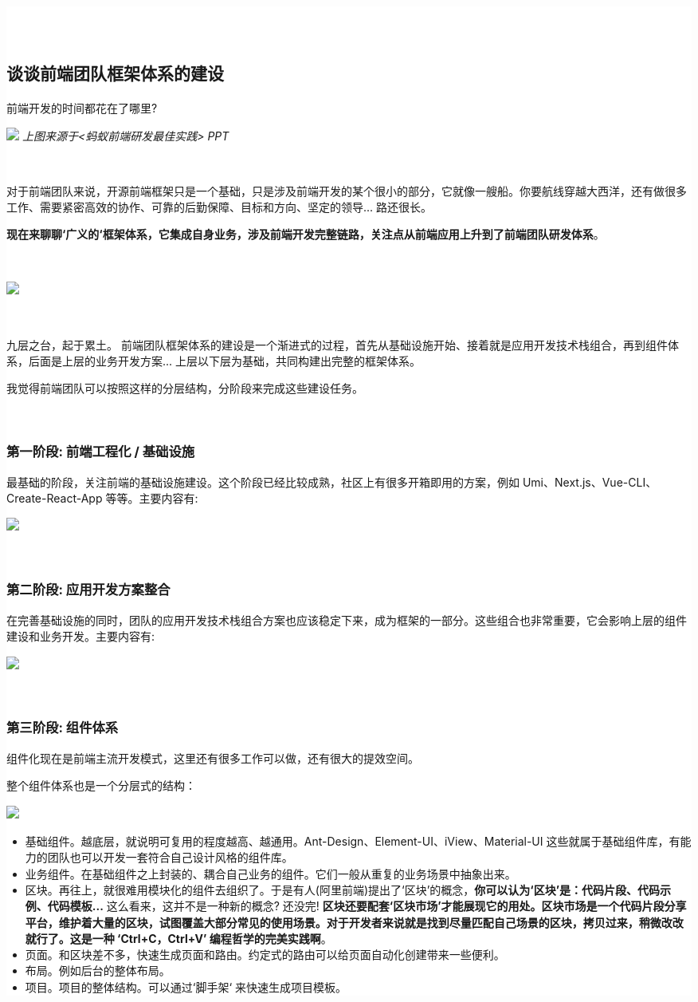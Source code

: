 <br>
<br>

## 谈谈前端团队框架体系的建设

前端开发的时间都花在了哪里?

![](https://bobi.ink/images/fe-framework/time.jpg)
_上图来源于<蚂蚁前端研发最佳实践> PPT_

<br>

对于前端团队来说，开源前端框架只是一个基础，只是涉及前端开发的某个很小的部分，它就像一艘船。你要航线穿越大西洋，还有做很多工作、需要紧密高效的协作、可靠的后勤保障、目标和方向、坚定的领导... 路还很长。

**现在来聊聊‘广义的‘框架体系，它集成自身业务，涉及前端开发完整链路，关注点从前端应用上升到了前端团队研发体系**。

<br>

![](https://bobi.ink/images/fe-framework/framework-order.png)

<br>

九层之台，起于累土。 前端团队框架体系的建设是一个渐进式的过程，首先从基础设施开始、接着就是应用开发技术栈组合，再到组件体系，后面是上层的业务开发方案... 上层以下层为基础，共同构建出完整的框架体系。

我觉得前端团队可以按照这样的分层结构，分阶段来完成这些建设任务。

<br>

### 第一阶段: 前端工程化 / 基础设施

最基础的阶段，关注前端的基础设施建设。这个阶段已经比较成熟，社区上有很多开箱即用的方案，例如 Umi、Next.js、Vue-CLI、Create-React-App 等等。主要内容有:

![](https://bobi.ink/images/fe-framework/base.png)

<br>

### 第二阶段: 应用开发方案整合

在完善基础设施的同时，团队的应用开发技术栈组合方案也应该稳定下来，成为框架的一部分。这些组合也非常重要，它会影响上层的组件建设和业务开发。主要内容有:

![](https://bobi.ink/images/fe-framework/app-dev.png)

<br>

### 第三阶段: 组件体系

组件化现在是前端主流开发模式，这里还有很多工作可以做，还有很大的提效空间。

整个组件体系也是一个分层式的结构：

![](https://bobi.ink/images/fe-framework/component.png)

- 基础组件。越底层，就说明可复用的程度越高、越通用。Ant-Design、Element-UI、iView、Material-UI 这些就属于基础组件库，有能力的团队也可以开发一套符合自己设计风格的组件库。
- 业务组件。在基础组件之上封装的、耦合自己业务的组件。它们一般从重复的业务场景中抽象出来。
- 区块。再往上，就很难用模块化的组件去组织了。于是有人(阿里前端)提出了‘区块’的概念，**你可以认为‘区块’是：代码片段、代码示例、代码模板...** 这么看来，这并不是一种新的概念? 还没完! **区块还要配套‘区块市场’才能展现它的用处。区块市场是一个代码片段分享平台，维护着大量的区块，试图覆盖大部分常见的使用场景。对于开发者来说就是找到尽量匹配自己场景的区块，拷贝过来，稍微改改就行了。这是一种 ‘Ctrl+C，Ctrl+V’ 编程哲学的完美实践啊**。
- 页面。和区块差不多，快速生成页面和路由。约定式的路由可以给页面自动化创建带来一些便利。
- 布局。例如后台的整体布局。
- 项目。项目的整体结构。可以通过‘脚手架‘ 来快速生成项目模板。
